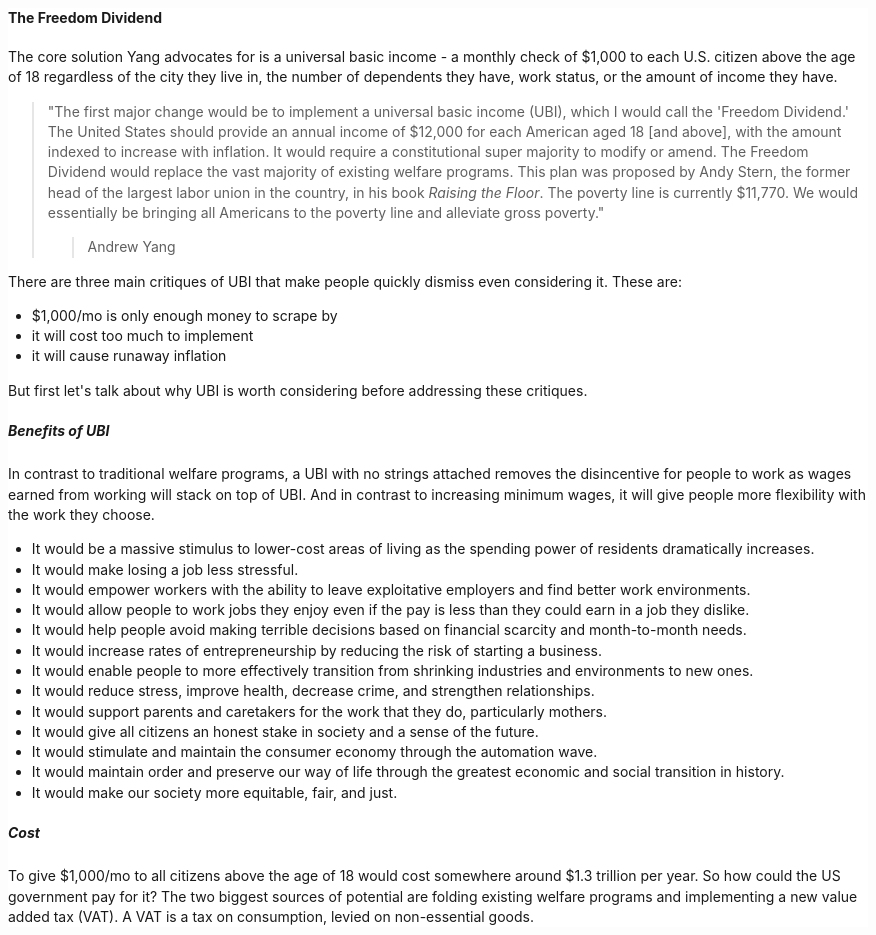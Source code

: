#### The Freedom Dividend

The core solution Yang advocates for is a universal basic income - a monthly check of $1,000 to each U.S. citizen above the age of 18 regardless of the city they live in, the number of dependents they have, work status, or the amount of income they have.

> "The first major change would be to implement a universal basic income (UBI), which I would call the 'Freedom Dividend.' The United States should provide an annual income of $12,000 for each American aged 18 [and above], with the amount indexed to increase with inflation. It would require a constitutional super majority to modify or amend. The Freedom Dividend would replace the vast majority of existing welfare programs. This plan was proposed by Andy Stern, the former head of the largest labor union in the country, in his book *Raising the Floor*. The poverty line is currently $11,770. We would essentially be bringing all Americans to the poverty line and alleviate gross poverty."
> > Andrew Yang

 There are three main critiques of UBI that make people quickly dismiss even considering it. These are:

- $1,000/mo is only enough money to scrape by
- it will cost too much to implement
- it will cause runaway inflation

But first let's talk about why UBI is worth considering before addressing these critiques.

##### Benefits of UBI

In contrast to traditional welfare programs, a UBI with no strings attached removes the disincentive for people to work as wages earned from working will stack on top of UBI. And in contrast to increasing minimum wages, it will give people more flexibility with the work they choose.

- It would be a massive stimulus to lower-cost areas of living as the spending power of residents dramatically increases.
- It would make losing a job less stressful.
- It would empower workers with the ability to leave exploitative employers and find better work environments.
- It would allow people to work jobs they enjoy even if the pay is less than they could earn in a job they dislike.
- It would help people avoid making terrible decisions based on financial scarcity and month-to-month needs.
- It would increase rates of entrepreneurship by reducing the risk of starting a business.
- It would enable people to more effectively transition from shrinking industries and environments to new ones.
- It would reduce stress, improve health, decrease crime, and strengthen relationships.
- It would support parents and caretakers for the work that they do, particularly mothers.
- It would give all citizens an honest stake in society and a sense of the future.
- It would stimulate and maintain the consumer economy through the automation wave.
- It would maintain order and preserve our way of life through the greatest economic and social transition in history.
- It would make our society more equitable, fair, and just.

##### Cost

To give $1,000/mo to all citizens above the age of 18 would cost somewhere around $1.3 trillion per year. So how could the US government pay for it? The two biggest sources of potential are folding existing welfare programs and implementing a new value added tax (VAT). A VAT is a tax on consumption, levied on non-essential goods.
